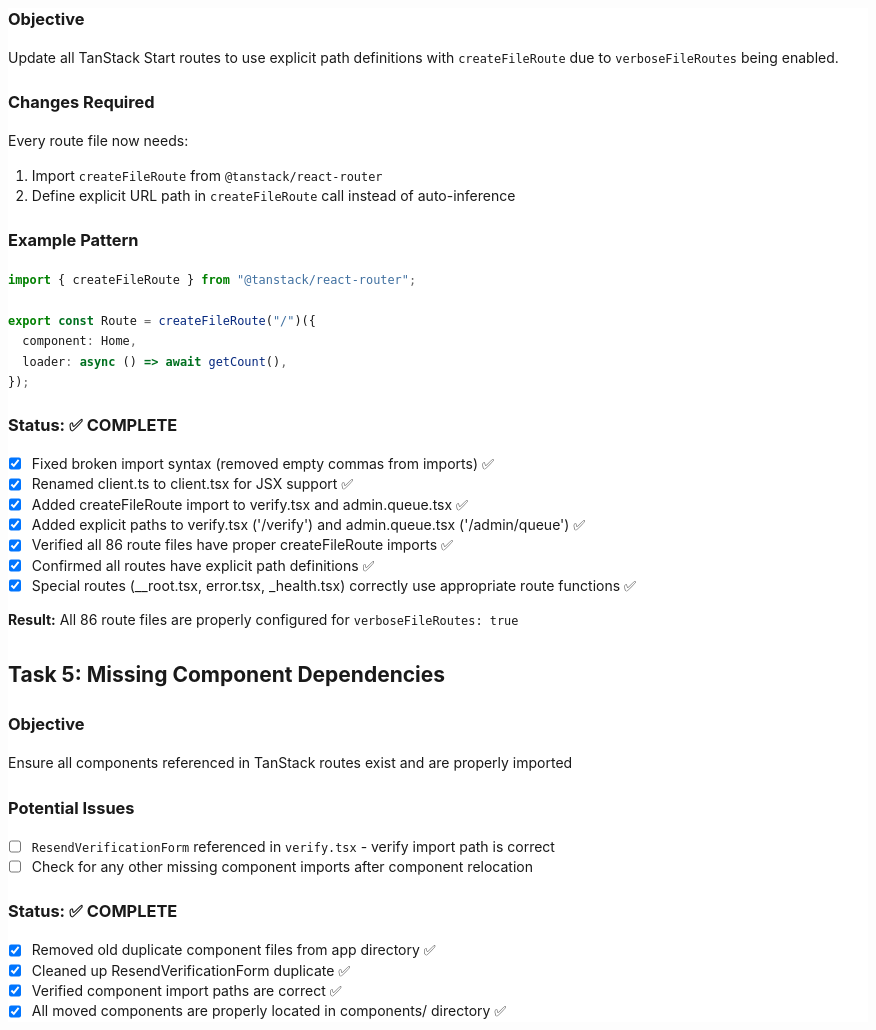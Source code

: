 ### Objective

Update all TanStack Start routes to use explicit path definitions with `createFileRoute` due to `verboseFileRoutes` being enabled.

### Changes Required

Every route file now needs:

1. Import `createFileRoute` from `@tanstack/react-router`
2. Define explicit URL path in `createFileRoute` call instead of auto-inference

### Example Pattern

```typescript
import { createFileRoute } from "@tanstack/react-router";

export const Route = createFileRoute("/")({
  component: Home,
  loader: async () => await getCount(),
});
```

### Status: ✅ COMPLETE

- [x] Fixed broken import syntax (removed empty commas from imports) ✅
- [x] Renamed client.ts to client.tsx for JSX support ✅
- [x] Added createFileRoute import to verify.tsx and admin.queue.tsx ✅
- [x] Added explicit paths to verify.tsx ('/verify') and admin.queue.tsx ('/admin/queue') ✅
- [x] Verified all 86 route files have proper createFileRoute imports ✅
- [x] Confirmed all routes have explicit path definitions ✅
- [x] Special routes (\_\_root.tsx, error.tsx, \_health.tsx) correctly use appropriate route functions ✅

**Result:** All 86 route files are properly configured for `verboseFileRoutes: true`

## Task 5: Missing Component Dependencies

### Objective

Ensure all components referenced in TanStack routes exist and are properly imported

### Potential Issues

- [ ] `ResendVerificationForm` referenced in `verify.tsx` - verify import path is correct
- [ ] Check for any other missing component imports after component relocation

### Status: ✅ COMPLETE

- [x] Removed old duplicate component files from app directory ✅
- [x] Cleaned up ResendVerificationForm duplicate ✅
- [x] Verified component import paths are correct ✅
- [x] All moved components are properly located in components/ directory ✅
